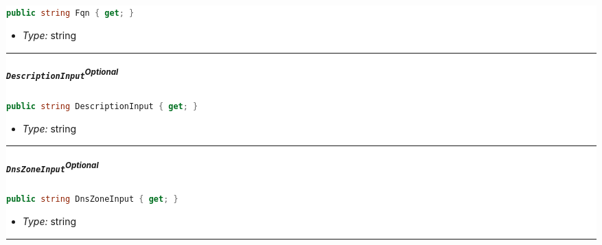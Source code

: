 ```csharp
public string Fqn { get; }
```

- *Type:* string

---

##### `DescriptionInput`<sup>Optional</sup> <a name="DescriptionInput" id="rhizo-co-terraform-provider-oci.analyticsAnalyticsInstancePrivateAccessChannel.AnalyticsAnalyticsInstancePrivateAccessChannelPrivateSourceDnsZonesOutputReference.property.descriptionInput"></a>

```csharp
public string DescriptionInput { get; }
```

- *Type:* string

---

##### `DnsZoneInput`<sup>Optional</sup> <a name="DnsZoneInput" id="rhizo-co-terraform-provider-oci.analyticsAnalyticsInstancePrivateAccessChannel.AnalyticsAnalyticsInstancePrivateAccessChannelPrivateSourceDnsZonesOutputReference.property.dnsZoneInput"></a>

```csharp
public string DnsZoneInput { get; }
```

- *Type:* string

---

